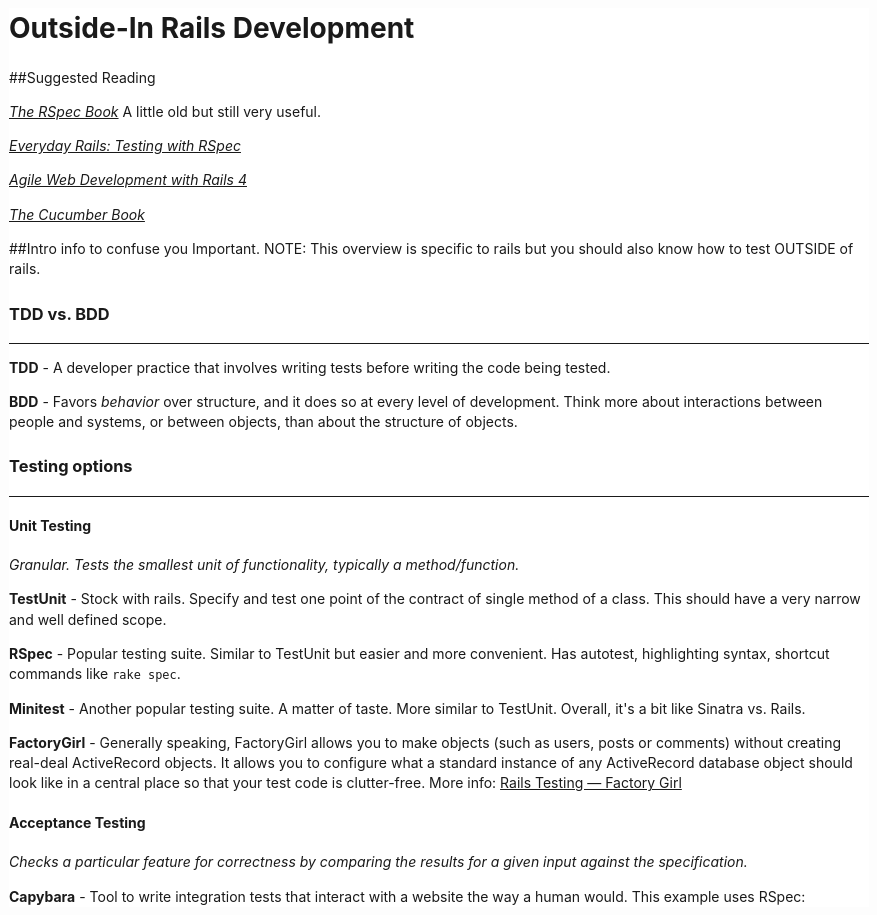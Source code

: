 # Outside-In Rails Development

##Suggested Reading

*[The RSpec Book](http://pragprog.com/book/achbd/the-rspec-book)* A little old but still very useful.

*[Everyday Rails: Testing with RSpec](https://leanpub.com/everydayrailsrspec)*

*[Agile Web Development with Rails 4](http://pragprog.com/book/rails4/agile-web-development-with-rails-4)*

*[The Cucumber Book](http://pragprog.com/book/rails4/agile-web-development-with-rails-4)*




##Intro info to confuse you
Important. NOTE: This overview is specific to rails but you should also know how to test OUTSIDE of rails.

### TDD vs. BDD
***
**TDD** - A developer practice that involves writing tests before writing the code being tested.

**BDD** - Favors *behavior* over structure, and it does so at every level of development. Think more about interactions between people and systems, or between objects, than about the structure of objects.

### Testing options
***
#### Unit Testing
*Granular. Tests the smallest unit of functionality, typically a method/function.*

**TestUnit** - Stock with rails. Specify and test one point of the contract of single method of a class. This should have a very narrow and well defined scope.

**RSpec** - Popular testing suite. Similar to TestUnit but easier and more convenient. Has autotest, highlighting syntax, shortcut commands like `rake spec`.

**Minitest** - Another popular testing suite. A matter of taste. More similar to TestUnit. Overall, it's a bit like Sinatra vs. Rails.

**FactoryGirl** - Generally speaking, FactoryGirl allows you to make objects (such as users, posts or comments) without creating real-deal ActiveRecord objects. It allows you to configure what a standard instance of any ActiveRecord database object should look like in a central place so that your test code is clutter-free.
More info: [Rails Testing — Factory Girl](http://www.hiringthing.com/2012/08/17/rails-testing-factory-girl.html#sthash.t30UMlFy.dpuf)

#### Acceptance Testing
*Checks a particular feature for correctness by comparing the results for a given input against the specification.*

**Capybara** - Tool to write integration tests that interact with a website the way a human would. This example uses RSpec:
